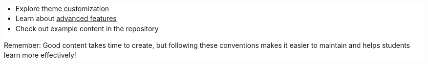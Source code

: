 - Explore [theme customization](../03_customizing_themes/)
- Learn about [advanced features](../../framework_documentation/)
- Check out example content in the repository

Remember: Good content takes time to create, but following these conventions makes it easier to maintain and helps students learn more effectively! 